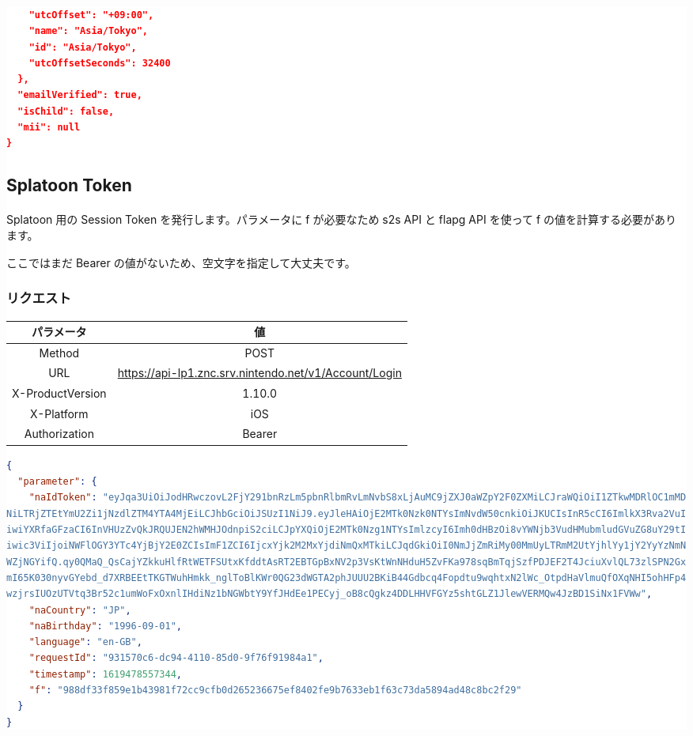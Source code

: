 ```json
    "utcOffset": "+09:00",
    "name": "Asia/Tokyo",
    "id": "Asia/Tokyo",
    "utcOffsetSeconds": 32400
  },
  "emailVerified": true,
  "isChild": false,
  "mii": null
}
```

## Splatoon Token

Splatoon 用の Session Token を発行します。パラメータに f が必要なため s2s API と flapg API を使って f の値を計算する必要があります。

ここではまだ Bearer の値がないため、空文字を指定して大丈夫です。

### リクエスト

|    パラメータ    |                          値                           |
| :--------------: | :---------------------------------------------------: |
|      Method      |                         POST                          |
|       URL        | https://api-lp1.znc.srv.nintendo.net/v1/Account/Login |
| X-ProductVersion |                        1.10.0                         |
|    X-Platform    |                          iOS                          |
|  Authorization   |                        Bearer                         |

```json
{
  "parameter": {
    "naIdToken": "eyJqa3UiOiJodHRwczovL2FjY291bnRzLm5pbnRlbmRvLmNvbS8xLjAuMC9jZXJ0aWZpY2F0ZXMiLCJraWQiOiI1ZTkwMDRlOC1mMDNiLTRjZTEtYmU2Zi1jNzdlZTM4YTA4MjEiLCJhbGciOiJSUzI1NiJ9.eyJleHAiOjE2MTk0Nzk0NTYsImNvdW50cnkiOiJKUCIsInR5cCI6ImlkX3Rva2VuIiwiYXRfaGFzaCI6InVHUzZvQkJRQUJEN2hWMHJOdnpiS2ciLCJpYXQiOjE2MTk0Nzg1NTYsImlzcyI6Imh0dHBzOi8vYWNjb3VudHMubmludGVuZG8uY29tIiwic3ViIjoiNWFlOGY3YTc4YjBjY2E0ZCIsImF1ZCI6IjcxYjk2M2MxYjdiNmQxMTkiLCJqdGkiOiI0NmJjZmRiMy00MmUyLTRmM2UtYjhlYy1jY2YyYzNmNWZjNGYifQ.qy0QMaQ_QsCajYZkkuHlfRtWETFSUtxKfddtAsRT2EBTGpBxNV2p3VsKtWnNHduH5ZvFKa978sqBmTqjSzfPDJEF2T4JciuXvlQL73zlSPN2GxmI65K030nyvGYebd_d7XRBEEtTKGTWuhHmkk_nglToBlKWr0QG23dWGTA2phJUUU2BKiB44Gdbcq4Fopdtu9wqhtxN2lWc_OtpdHaVlmuQfOXqNHI5ohHFp4wzjrsIUOzUTVtq3Br52c1umWoFxOxnlIHdiNz1bNGWbtY9YfJHdEe1PECyj_oB8cQgkz4DDLHHVFGYz5shtGLZ1JlewVERMQw4JzBD1SiNx1FVWw",
    "naCountry": "JP",
    "naBirthday": "1996-09-01",
    "language": "en-GB",
    "requestId": "931570c6-dc94-4110-85d0-9f76f91984a1",
    "timestamp": 1619478557344,
    "f": "988df33f859e1b43981f72cc9cfb0d265236675ef8402fe9b7633eb1f63c73da5894ad48c8bc2f29"
  }
}
```
